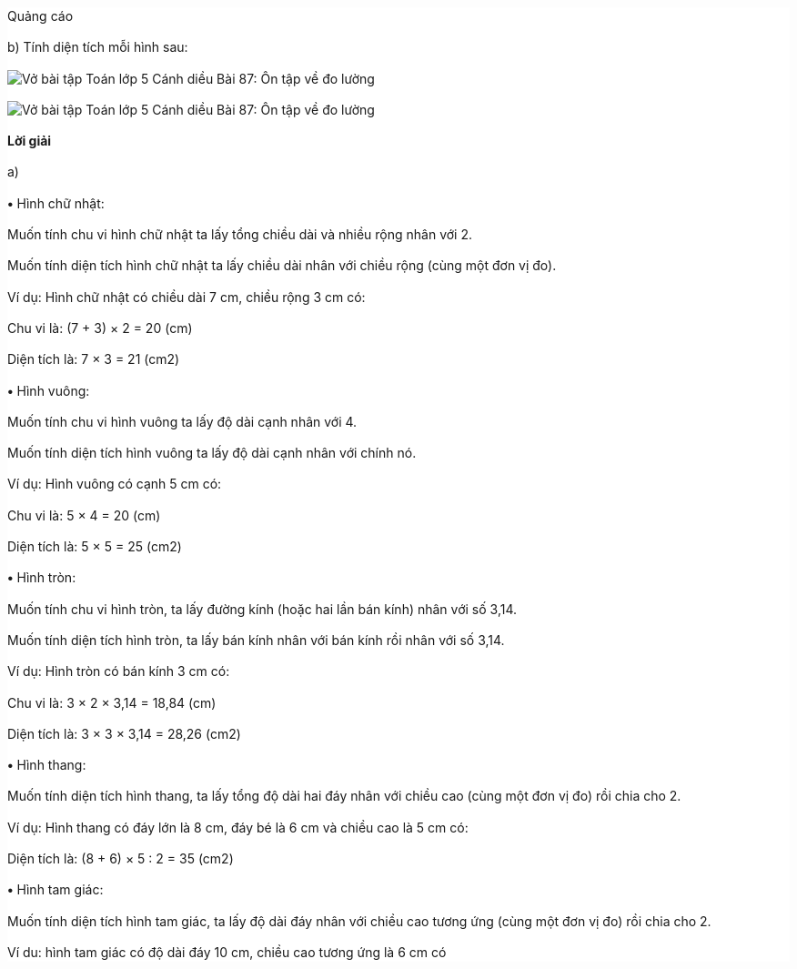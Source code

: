 Quảng cáo

b) Tính diện tích mỗi hình sau:

![Vở bài tập Toán lớp 5 Cánh diều Bài 87: Ôn tập về đo lường](https://vietjack.com/vbt-toan-5-cd/images/bai-87-on-tap-ve-do-luong-b.PNG)

![Vở bài tập Toán lớp 5 Cánh diều Bài 87: Ôn tập về đo lường](https://vietjack.com/vbt-toan-5-cd/images/bai-87-on-tap-ve-do-luong-1b.PNG)

**Lời giải**

a) 

**•** Hình chữ nhật:

Muốn tính chu vi hình chữ nhật ta lấy tổng chiều dài và nhiều rộng nhân với 2.

Muốn tính diện tích hình chữ nhật ta lấy chiều dài nhân với chiều rộng (cùng một đơn vị đo).

Ví dụ: Hình chữ nhật có chiều dài 7 cm, chiều rộng 3 cm có:

Chu vi là: (7 + 3) × 2 = 20 (cm)

Diện tích là: 7 × 3 = 21 (cm2)

**•** Hình vuông:

Muốn tính chu vi hình vuông ta lấy độ dài cạnh nhân với 4.

Muốn tính diện tích hình vuông ta lấy độ dài cạnh nhân với chính nó.

Ví dụ: Hình vuông có cạnh 5 cm có:

Chu vi là: 5 × 4 = 20 (cm)

Diện tích là: 5 × 5 = 25 (cm2)

**•** Hình tròn:

Muốn tính chu vi hình tròn, ta lấy đường kính (hoặc hai lần bán kính) nhân với số 3,14.

Muốn tính diện tích hình tròn, ta lấy bán kính nhân với bán kính rồi nhân với số 3,14.

Ví dụ: Hình tròn có bán kính 3 cm có:

Chu vi là: 3 × 2 × 3,14 = 18,84 (cm)

Diện tích là: 3 × 3 × 3,14 = 28,26 (cm2)

**•** Hình thang:

Muốn tính diện tích hình thang, ta lấy tổng độ dài hai đáy nhân với chiều cao (cùng một đơn vị đo) rồi chia cho 2.

Ví dụ: Hình thang có đáy lớn là 8 cm, đáy bé là 6 cm và chiều cao là 5 cm có:

Diện tích là: (8 + 6) × 5 : 2 = 35 (cm2)

**•** Hình tam giác:

Muốn tính diện tích hình tam giác, ta lấy độ dài đáy nhân với chiều cao tương ứng (cùng một đơn vị đo) rồi chia cho 2.

Ví du: hình tam giác có độ dài đáy 10 cm, chiều cao tương ứng là 6 cm có
